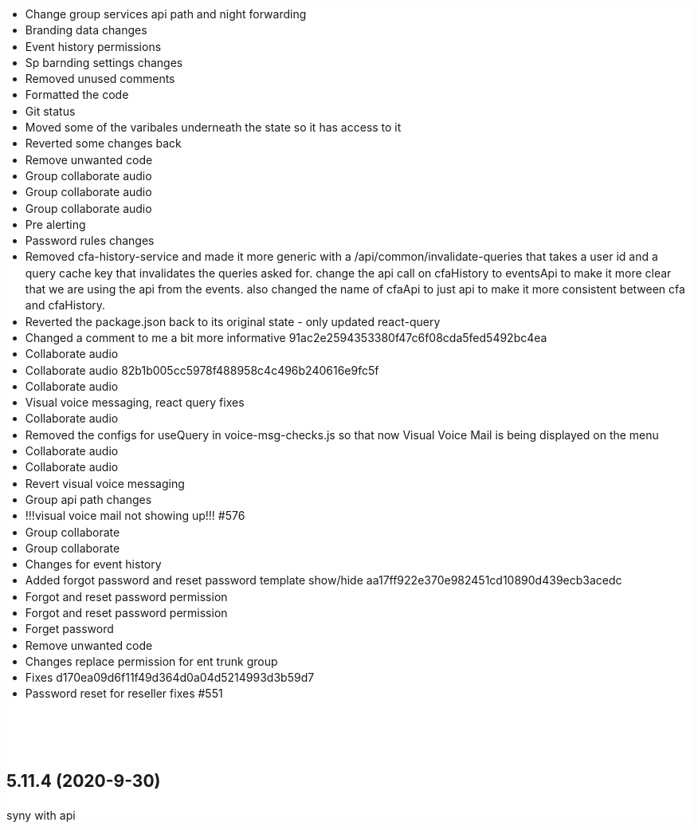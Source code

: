 - Change group services api path and night forwarding
- Branding data changes
- Event history permissions
- Sp barnding settings changes
- Removed unused comments
- Formatted the code
- Git status
- Moved some of the varibales underneath the state so it has access to it
- Reverted some changes back
- Remove unwanted code
- Group collaborate audio
- Group collaborate audio
- Group collaborate audio
- Pre alerting
- Password rules changes
- Removed cfa-history-service and made it more generic with a /api/common/invalidate-queries that takes a user id and a query cache key that invalidates the queries asked for. change the api call on cfaHistory to eventsApi to make it more clear that we are using the api from the events. also changed the name of cfaApi to just api to make it more consistent between cfa and cfaHistory.
- Reverted the package.json back to its original state - only updated react-query
- Changed a comment to me a bit more informative
91ac2e2594353380f47c6f08cda5fed5492bc4ea
- Collaborate audio
- Collaborate audio
82b1b005cc5978f488958c4c496b240616e9fc5f
- Collaborate audio
- Visual voice messaging, react query fixes
- Collaborate audio
- Removed the configs for useQuery in voice-msg-checks.js so that now Visual Voice Mail is being displayed on the menu
- Collaborate audio
- Collaborate audio
- Revert visual voice messaging
- Group api path changes
- !!!visual voice mail not showing up!!! #576
- Group collaborate
- Group collaborate
- Changes for event history
- Added forgot password and reset password template show/hide
aa17ff922e370e982451cd10890d439ecb3acedc
- Forgot and reset password permission
- Forgot and reset password permission
- Forget password
- Remove unwanted code
- Changes replace permission for ent trunk group
- Fixes
d170ea09d6f11f49d364d0a04d5214993d3b59d7
- Password reset for reseller fixes #551


<br><br>
## 5.11.4 (2020-9-30)
syny with api
